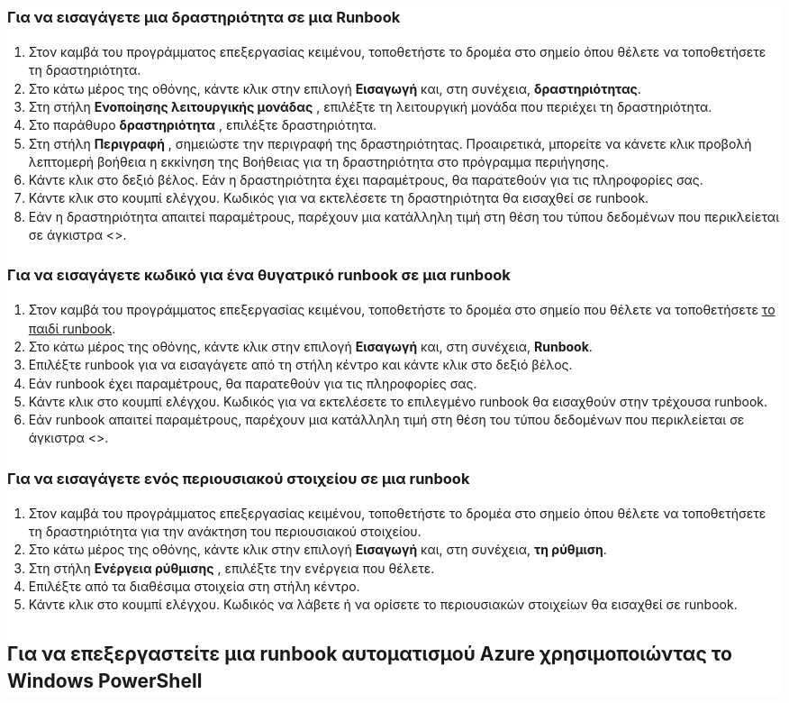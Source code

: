 ### <a name="to-insert-an-activity-into-a-runbook"></a>Για να εισαγάγετε μια δραστηριότητα σε μια Runbook

1. Στον καμβά του προγράμματος επεξεργασίας κειμένου, τοποθετήστε το δρομέα στο σημείο όπου θέλετε να τοποθετήσετε τη δραστηριότητα.
1. Στο κάτω μέρος της οθόνης, κάντε κλικ στην επιλογή **Εισαγωγή** και, στη συνέχεια, **δραστηριότητας**.
1. Στη στήλη **Ενοποίησης λειτουργικής μονάδας** , επιλέξτε τη λειτουργική μονάδα που περιέχει τη δραστηριότητα.
1. Στο παράθυρο **δραστηριότητα** , επιλέξτε δραστηριότητα.
1. Στη στήλη **Περιγραφή** , σημειώστε την περιγραφή της δραστηριότητας. Προαιρετικά, μπορείτε να κάνετε κλικ προβολή λεπτομερή βοήθεια η εκκίνηση της Βοήθειας για τη δραστηριότητα στο πρόγραμμα περιήγησης.
1. Κάντε κλικ στο δεξιό βέλος.  Εάν η δραστηριότητα έχει παραμέτρους, θα παρατεθούν για τις πληροφορίες σας.
1. Κάντε κλικ στο κουμπί ελέγχου.  Κωδικός για να εκτελέσετε τη δραστηριότητα θα εισαχθεί σε runbook.
1. Εάν η δραστηριότητα απαιτεί παραμέτρους, παρέχουν μια κατάλληλη τιμή στη θέση του τύπου δεδομένων που περικλείεται σε άγκιστρα <>.

### <a name="to-insert-code-for-a-child-runbook-into-a-runbook"></a>Για να εισαγάγετε κωδικό για ένα θυγατρικό runbook σε μια runbook

1. Στον καμβά του προγράμματος επεξεργασίας κειμένου, τοποθετήστε το δρομέα στο σημείο που θέλετε να τοποθετήσετε [το παιδί runbook](automation-child-runbooks.md).
2. Στο κάτω μέρος της οθόνης, κάντε κλικ στην επιλογή **Εισαγωγή** και, στη συνέχεια, **Runbook**.
3. Επιλέξτε runbook για να εισαγάγετε από τη στήλη κέντρο και κάντε κλικ στο δεξιό βέλος.
4. Εάν runbook έχει παραμέτρους, θα παρατεθούν για τις πληροφορίες σας.
5. Κάντε κλικ στο κουμπί ελέγχου.  Κωδικός για να εκτελέσετε το επιλεγμένο runbook θα εισαχθούν στην τρέχουσα runbook.
7. Εάν runbook απαιτεί παραμέτρους, παρέχουν μια κατάλληλη τιμή στη θέση του τύπου δεδομένων που περικλείεται σε άγκιστρα <>.

### <a name="to-insert-an-asset-into-a-runbook"></a>Για να εισαγάγετε ενός περιουσιακού στοιχείου σε μια runbook

1. Στον καμβά του προγράμματος επεξεργασίας κειμένου, τοποθετήστε το δρομέα στο σημείο όπου θέλετε να τοποθετήσετε τη δραστηριότητα για την ανάκτηση του περιουσιακού στοιχείου.
1. Στο κάτω μέρος της οθόνης, κάντε κλικ στην επιλογή **Εισαγωγή** και, στη συνέχεια, **τη ρύθμιση**.
1. Στη στήλη **Ενέργεια ρύθμισης** , επιλέξτε την ενέργεια που θέλετε.
1. Επιλέξτε από τα διαθέσιμα στοιχεία στη στήλη κέντρο.
1. Κάντε κλικ στο κουμπί ελέγχου.  Κωδικός να λάβετε ή να ορίσετε το περιουσιακών στοιχείων θα εισαχθεί σε runbook.



## <a name="to-edit-an-azure-automation-runbook-using-windows-powershell"></a>Για να επεξεργαστείτε μια runbook αυτοματισμού Azure χρησιμοποιώντας το Windows PowerShell
